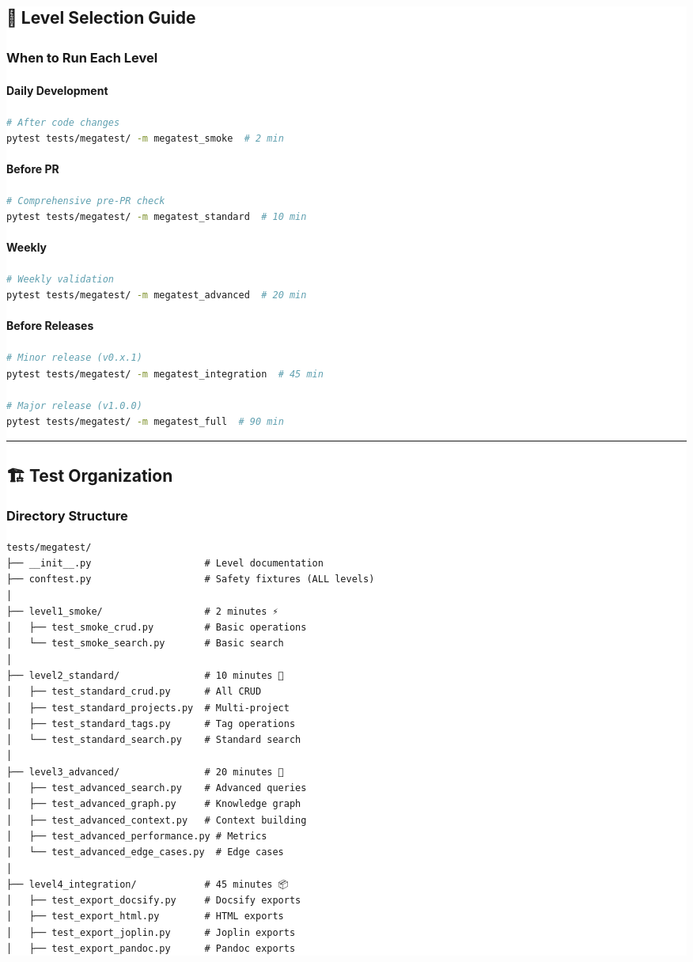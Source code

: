 
## 🎯 Level Selection Guide

### When to Run Each Level

#### Daily Development
```bash
# After code changes
pytest tests/megatest/ -m megatest_smoke  # 2 min
```

#### Before PR
```bash
# Comprehensive pre-PR check
pytest tests/megatest/ -m megatest_standard  # 10 min
```

#### Weekly
```bash
# Weekly validation
pytest tests/megatest/ -m megatest_advanced  # 20 min
```

#### Before Releases
```bash
# Minor release (v0.x.1)
pytest tests/megatest/ -m megatest_integration  # 45 min

# Major release (v1.0.0)
pytest tests/megatest/ -m megatest_full  # 90 min
```

---

## 🏗️ Test Organization

### Directory Structure
```
tests/megatest/
├── __init__.py                    # Level documentation
├── conftest.py                    # Safety fixtures (ALL levels)
│
├── level1_smoke/                  # 2 minutes ⚡
│   ├── test_smoke_crud.py         # Basic operations
│   └── test_smoke_search.py       # Basic search
│
├── level2_standard/               # 10 minutes 🔧
│   ├── test_standard_crud.py      # All CRUD
│   ├── test_standard_projects.py  # Multi-project
│   ├── test_standard_tags.py      # Tag operations
│   └── test_standard_search.py    # Standard search
│
├── level3_advanced/               # 20 minutes 🚀
│   ├── test_advanced_search.py    # Advanced queries
│   ├── test_advanced_graph.py     # Knowledge graph
│   ├── test_advanced_context.py   # Context building
│   ├── test_advanced_performance.py # Metrics
│   └── test_advanced_edge_cases.py  # Edge cases
│
├── level4_integration/            # 45 minutes 📦
│   ├── test_export_docsify.py     # Docsify exports
│   ├── test_export_html.py        # HTML exports
│   ├── test_export_joplin.py      # Joplin exports
│   ├── test_export_pandoc.py      # Pandoc exports
```
